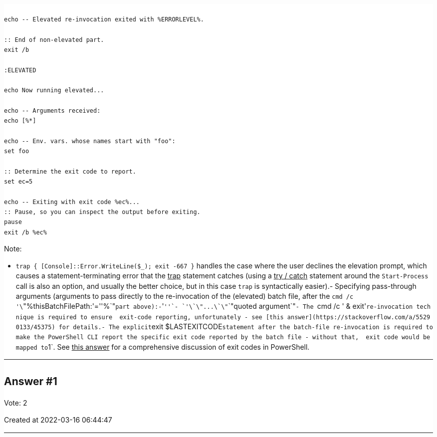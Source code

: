 ```

echo -- Elevated re-invocation exited with %ERRORLEVEL%.

:: End of non-elevated part.
exit /b

:ELEVATED

echo Now running elevated...

echo -- Arguments received:
echo [%*]

echo -- Env. vars. whose names start with "foo":
set foo 

:: Determine the exit code to report.
set ec=5

echo -- Exiting with exit code %ec%...
:: Pause, so you can inspect the output before exiting.
pause
exit /b %ec%
```

Note:
- `trap { [Console]::Error.WriteLine($_); exit -667 }` handles the case where the user declines the elevation prompt, which causes a statement-terminating error that the [trap](https://learn.microsoft.com/en-us/powershell/module/microsoft.powershell.core/about/about_Trap) statement catches (using a [try / catch](https://learn.microsoft.com/en-us/powershell/module/microsoft.powershell.core/about/about_Try_Catch_Finally) statement around the `Start-Process` call is also an option, and usually the better choice, but in this case `trap` is syntactically easier).- Specifying pass-through arguments (arguments to pass directly to the re-invocation of the (elevated) batch file, after the `cmd /c '\`\"%thisBatchFilePath:'=''%\`\"` part above):- `'``''`- `'\`\"...\`\"``\`\"quoted argument\`\"`- The `cmd /c '<batch-file> & exit'` re-invocation technique is required to ensure  exit-code reporting, unfortunately - see [this answer](https://stackoverflow.com/a/55290133/45375) for details.- The explicit `exit $LASTEXITCODE` statement after the batch-file re-invocation is required to make the PowerShell CLI report the specific exit code reported by the batch file - without that,  exit code would be mapped to `1`. See [this answer](https://stackoverflow.com/a/57468523/45375) for a comprehensive discussion of exit codes in PowerShell.


------------
    
    
## Answer \#1

 Vote: 2

Created at 2022-03-16 06:44:47

------------
